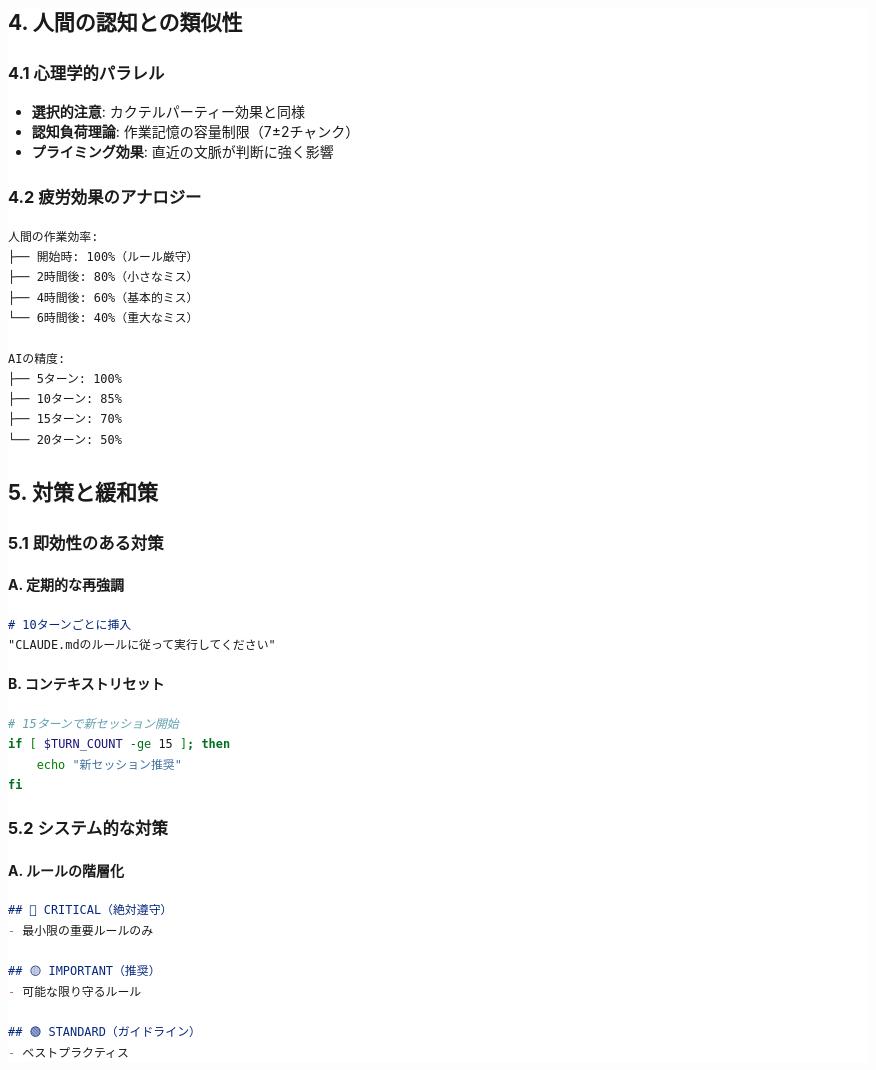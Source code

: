 ## 4. 人間の認知との類似性

### 4.1 心理学的パラレル
- **選択的注意**: カクテルパーティー効果と同様
- **認知負荷理論**: 作業記憶の容量制限（7±2チャンク）
- **プライミング効果**: 直近の文脈が判断に強く影響

### 4.2 疲労効果のアナロジー
```
人間の作業効率:
├── 開始時: 100%（ルール厳守）
├── 2時間後: 80%（小さなミス）
├── 4時間後: 60%（基本的ミス）
└── 6時間後: 40%（重大なミス）

AIの精度:
├── 5ターン: 100%
├── 10ターン: 85%
├── 15ターン: 70%
└── 20ターン: 50%
```

## 5. 対策と緩和策

### 5.1 即効性のある対策

#### A. 定期的な再強調
```markdown
# 10ターンごとに挿入
"CLAUDE.mdのルールに従って実行してください"
```

#### B. コンテキストリセット
```bash
# 15ターンで新セッション開始
if [ $TURN_COUNT -ge 15 ]; then
    echo "新セッション推奨"
fi
```

### 5.2 システム的な対策

#### A. ルールの階層化
```markdown
## 🔴 CRITICAL（絶対遵守）
- 最小限の重要ルールのみ

## 🟡 IMPORTANT（推奨）
- 可能な限り守るルール

## 🟢 STANDARD（ガイドライン）
- ベストプラクティス
```
